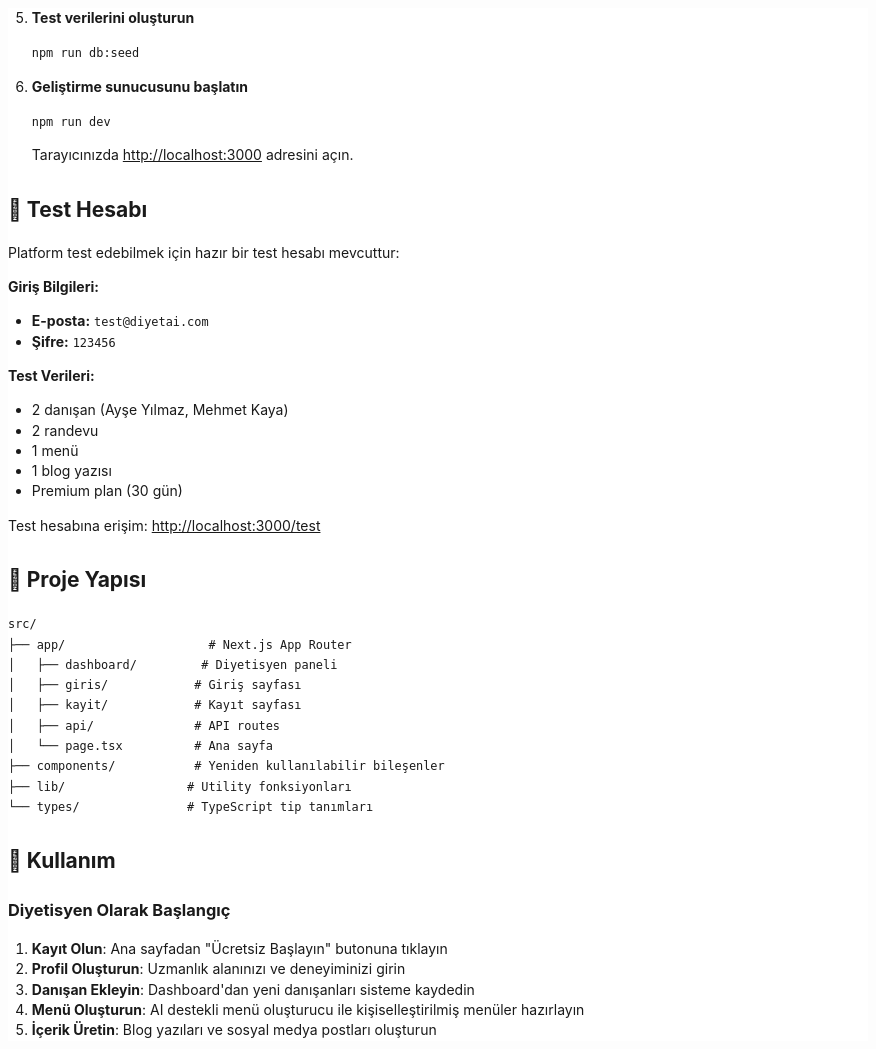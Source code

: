 5. **Test verilerini oluşturun**
   ```bash
   npm run db:seed
   ```

6. **Geliştirme sunucusunu başlatın**
   ```bash
   npm run dev
   ```

   Tarayıcınızda [http://localhost:3000](http://localhost:3000) adresini açın.

## 🧪 Test Hesabı

Platform test edebilmek için hazır bir test hesabı mevcuttur:

**Giriş Bilgileri:**
- **E-posta:** `test@diyetai.com`
- **Şifre:** `123456`

**Test Verileri:**
- 2 danışan (Ayşe Yılmaz, Mehmet Kaya)
- 2 randevu
- 1 menü
- 1 blog yazısı
- Premium plan (30 gün)

Test hesabına erişim: [http://localhost:3000/test](http://localhost:3000/test)

## 📁 Proje Yapısı

```
src/
├── app/                    # Next.js App Router
│   ├── dashboard/         # Diyetisyen paneli
│   ├── giris/            # Giriş sayfası
│   ├── kayit/            # Kayıt sayfası
│   ├── api/              # API routes
│   └── page.tsx          # Ana sayfa
├── components/           # Yeniden kullanılabilir bileşenler
├── lib/                 # Utility fonksiyonları
└── types/               # TypeScript tip tanımları
```

## 🎯 Kullanım

### Diyetisyen Olarak Başlangıç

1. **Kayıt Olun**: Ana sayfadan "Ücretsiz Başlayın" butonuna tıklayın
2. **Profil Oluşturun**: Uzmanlık alanınızı ve deneyiminizi girin
3. **Danışan Ekleyin**: Dashboard'dan yeni danışanları sisteme kaydedin
4. **Menü Oluşturun**: AI destekli menü oluşturucu ile kişiselleştirilmiş menüler hazırlayın
5. **İçerik Üretin**: Blog yazıları ve sosyal medya postları oluşturun
